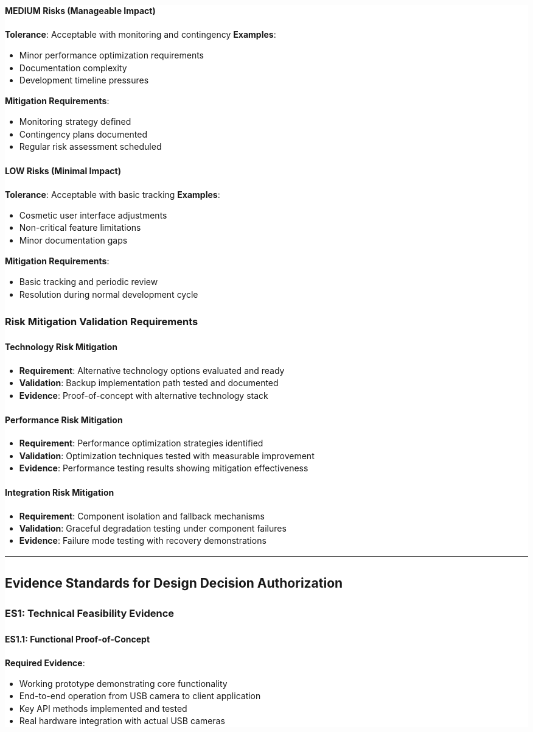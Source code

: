 #### MEDIUM Risks (Manageable Impact)
**Tolerance**: Acceptable with monitoring and contingency
**Examples**:
- Minor performance optimization requirements
- Documentation complexity
- Development timeline pressures

**Mitigation Requirements**:
- Monitoring strategy defined
- Contingency plans documented
- Regular risk assessment scheduled

#### LOW Risks (Minimal Impact)
**Tolerance**: Acceptable with basic tracking
**Examples**:
- Cosmetic user interface adjustments
- Non-critical feature limitations
- Minor documentation gaps

**Mitigation Requirements**:
- Basic tracking and periodic review
- Resolution during normal development cycle

### Risk Mitigation Validation Requirements

#### Technology Risk Mitigation
- **Requirement**: Alternative technology options evaluated and ready
- **Validation**: Backup implementation path tested and documented
- **Evidence**: Proof-of-concept with alternative technology stack

#### Performance Risk Mitigation
- **Requirement**: Performance optimization strategies identified
- **Validation**: Optimization techniques tested with measurable improvement
- **Evidence**: Performance testing results showing mitigation effectiveness

#### Integration Risk Mitigation
- **Requirement**: Component isolation and fallback mechanisms
- **Validation**: Graceful degradation testing under component failures
- **Evidence**: Failure mode testing with recovery demonstrations

---

## Evidence Standards for Design Decision Authorization

### ES1: Technical Feasibility Evidence

#### ES1.1: Functional Proof-of-Concept
**Required Evidence**:
- Working prototype demonstrating core functionality
- End-to-end operation from USB camera to client application
- Key API methods implemented and tested
- Real hardware integration with actual USB cameras
